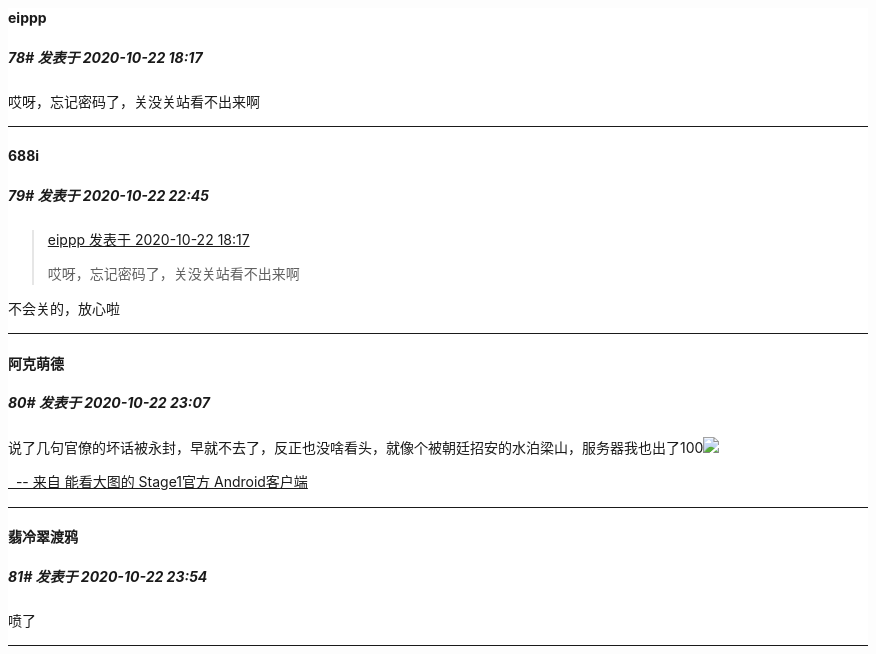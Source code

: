 ####  eippp  
##### 78#       发表于 2020-10-22 18:17




哎呀，忘记密码了，关没关站看不出来啊







*****

####  688i  
##### 79#       发表于 2020-10-22 22:45



<blockquote><a href="httphttps://bbs.saraba1st.com/2b/forum.php?mod=redirect&amp;goto=findpost&amp;pid=49130487&amp;ptid=1965861" target="_blank">eippp 发表于 2020-10-22 18:17</a>

哎呀，忘记密码了，关没关站看不出来啊</blockquote>
不会关的，放心啦







*****

####  阿克萌德  
##### 80#       发表于 2020-10-22 23:07




说了几句官僚的坏话被永封，早就不去了，反正也没啥看头，就像个被朝廷招安的水泊梁山，服务器我也出了100<img src="https://static.saraba1st.com/image/smiley/face2017/009.gif" referrerpolicy="no-referrer">

[  -- 来自 能看大图的 Stage1官方 Android客户端](https://www.coolapk.com/apk/140634)







*****

####  翡冷翠渡鸦  
##### 81#       发表于 2020-10-22 23:54




喷了







*****
